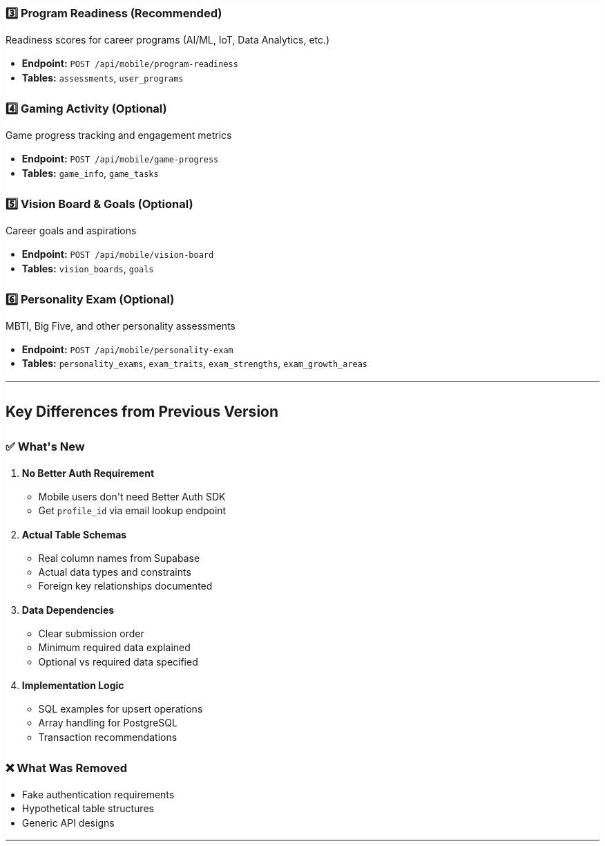 ### 3️⃣ Program Readiness (Recommended)
Readiness scores for career programs (AI/ML, IoT, Data Analytics, etc.)
- **Endpoint:** `POST /api/mobile/program-readiness`
- **Tables:** `assessments`, `user_programs`

### 4️⃣ Gaming Activity (Optional)
Game progress tracking and engagement metrics
- **Endpoint:** `POST /api/mobile/game-progress`
- **Tables:** `game_info`, `game_tasks`

### 5️⃣ Vision Board & Goals (Optional)
Career goals and aspirations
- **Endpoint:** `POST /api/mobile/vision-board`
- **Tables:** `vision_boards`, `goals`

### 6️⃣ Personality Exam (Optional)
MBTI, Big Five, and other personality assessments
- **Endpoint:** `POST /api/mobile/personality-exam`
- **Tables:** `personality_exams`, `exam_traits`, `exam_strengths`, `exam_growth_areas`

---

## Key Differences from Previous Version

### ✅ What's New

1. **No Better Auth Requirement**
   - Mobile users don't need Better Auth SDK
   - Get `profile_id` via email lookup endpoint
   
2. **Actual Table Schemas**
   - Real column names from Supabase
   - Actual data types and constraints
   - Foreign key relationships documented
   
3. **Data Dependencies**
   - Clear submission order
   - Minimum required data explained
   - Optional vs required data specified
   
4. **Implementation Logic**
   - SQL examples for upsert operations
   - Array handling for PostgreSQL
   - Transaction recommendations

### ❌ What Was Removed

- Fake authentication requirements
- Hypothetical table structures
- Generic API designs

---